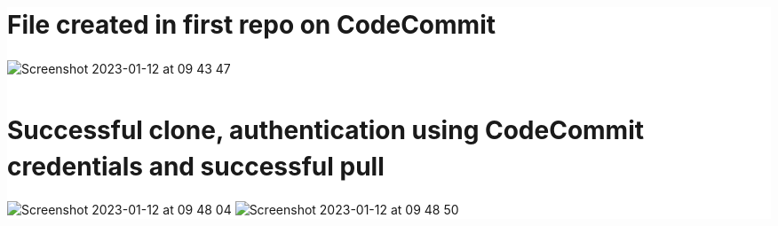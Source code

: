 # File created in first repo on CodeCommit
<img width="1440" alt="Screenshot 2023-01-12 at 09 43 47" src="https://user-images.githubusercontent.com/116156151/212036400-fddff9f1-9767-49f7-8179-54e8ff01c9ca.png">

# Successful clone, authentication using CodeCommit credentials and successful pull 

<img width="1440" alt="Screenshot 2023-01-12 at 09 48 04" src="https://user-images.githubusercontent.com/116156151/212036578-e86438e4-55dd-4f18-9e69-db99065477ef.png">
<img width="1440" alt="Screenshot 2023-01-12 at 09 48 50" src="https://user-images.githubusercontent.com/116156151/212036596-0285ea16-e1f4-44b8-9b6a-cad50092c16d.png">
